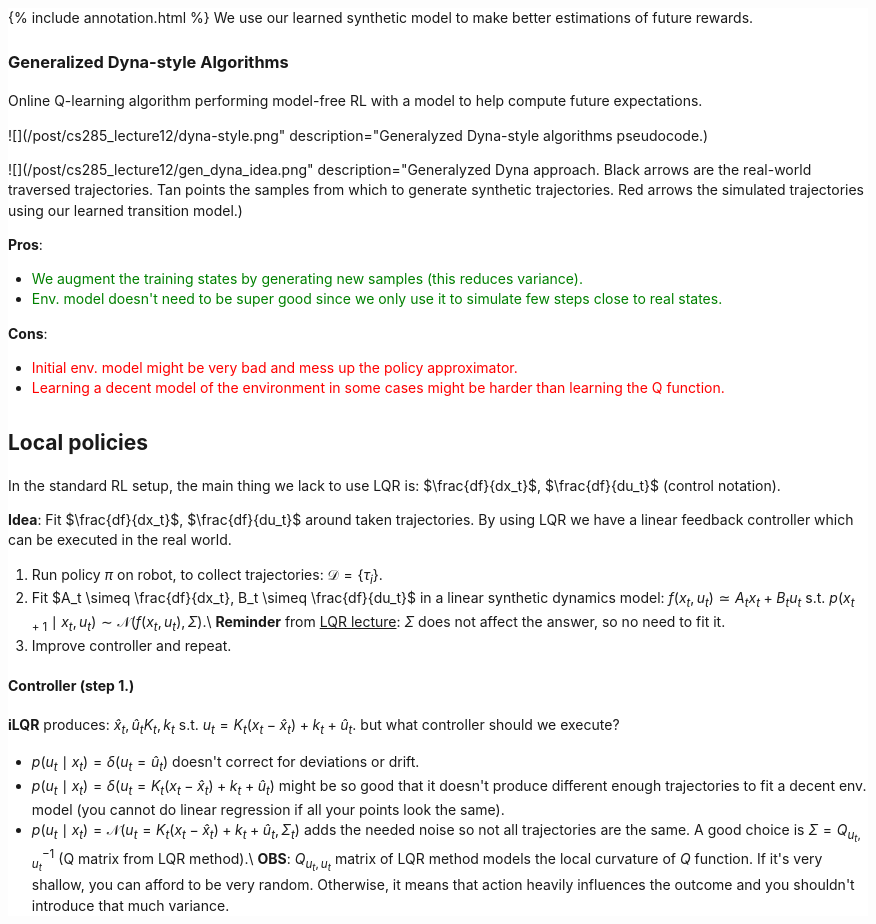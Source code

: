 {% include annotation.html %}
We use our learned synthetic model to make better estimations of future rewards.


### Generalized Dyna-style Algorithms

Online Q-learning algorithm performing model-free RL with a model to help compute future expectations.

![](/post/cs285_lecture12/dyna-style.png" description="Generalyzed Dyna-style algorithms pseudocode.)

![](/post/cs285_lecture12/gen_dyna_idea.png" description="Generalyzed Dyna approach. Black arrows are the real-world traversed trajectories. Tan points the samples from which to generate synthetic trajectories. Red arrows the simulated trajectories using our learned transition model.)

**Pros**:
- <span style="color:green">We augment the training states by generating new samples (this reduces variance).</span>
- <span style="color:green">Env. model doesn't need to be super good since we only use it to simulate few steps close to real states.</span>

**Cons**:
- <span style="color:red">Initial env. model might be very bad and mess up the policy approximator.</span>
- <span style="color:red">Learning a decent model of the environment in some cases might be harder than learning the Q function.</span>

## Local policies

In the standard RL setup, the main thing we lack to use LQR is: $\frac{df}{dx_t}$, $\frac{df}{du_t}$ (control notation).

**Idea**: Fit $\frac{df}{dx_t}$, $\frac{df}{du_t}$ around taken trajectories. By using LQR we have a linear feedback controller which can be executed in the real world.

1. Run policy $\pi$ on robot, to collect trajectories: $\mathcal{D} = \{ \tau_i \}$.
2. Fit $A_t \simeq \frac{df}{dx_t}, B_t \simeq \frac{df}{du_t}$ in a linear synthetic dynamics model: $f(x_t, u_t) \simeq A_t x_t + B_t u_t$ s.t. $p(x_{t+1} \mid x_t, u_t) \sim \mathcal{N} (f(x_t, u_t), \Sigma)$.\\
**Reminder** from [LQR lecture](/lectures/lecture10): $\Sigma$ does not affect the answer, so no need to fit it. 
3. Improve controller and repeat.


#### Controller (step 1.)
**iLQR** produces: $\hat x_t, \hat u_t K_t, k_t$ s.t.
$u_t = K_t (x_t - \hat x_t) + k_t + \hat u_t$. but what controller should we execute?

- $p(u_t \mid x_t) = \delta (u_t = \hat u_t)$ doesn't correct for deviations or drift.
- $p(u_t \mid x_t) = \delta (u_t = K_t (x_t - \hat x_t) + k_t + \hat u_t)$  might be so good that it doesn't produce different enough trajectories to fit a decent env. model (you cannot do linear regression if all your points look the same).
- $p(u_t \mid x_t) = \mathcal{N} (u_t = K_t (x_t - \hat x_t) + k_t + \hat u_t, \Sigma_t)$ adds the needed noise so not all trajectories are the same. A good choice is $\Sigma = Q_{u_t, u_t}^{-1}$ (Q matrix from LQR method).\\
**OBS**: $Q_{u_t, u_t}$ matrix of LQR method models the local curvature of $Q$ function.
If it's very shallow, you can afford to be very random. Otherwise, it means that action heavily influences the outcome and you shouldn't introduce that much variance. 
